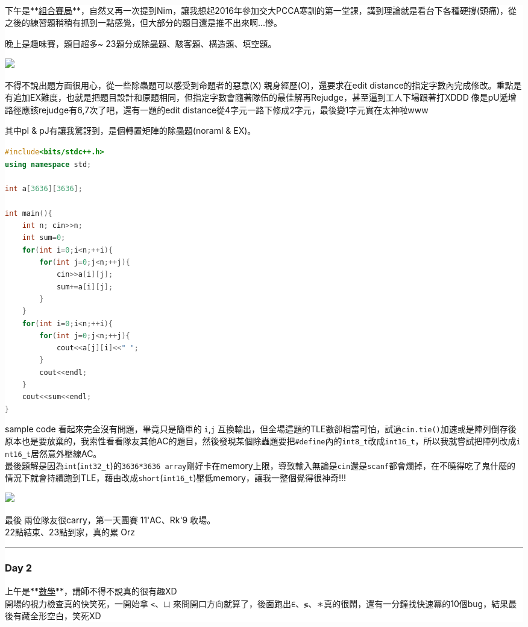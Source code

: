 下午是**[組合賽局](https://docs.google.com/presentation/d/1cI-kglF4zU8RKK8or3M11PlrqO5STB19HVNkIZ-yweQ/edit#slide=id.p)**，自然又再一次提到Nim，讓我想起2016年參加交大PCCA寒訓的第一堂課，講到理論就是看台下各種硬撐(頭痛)，從之後的練習題稍稍有抓到一點感覺，但大部分的題目還是推不出來啊...慘。

晚上是趣味賽，題目超多~ 23題分成除蟲題、駭客題、構造題、填空題。  

<img width="400px" src="https://imgur.com/E4ZDDm2.jpg" />

不得不說出題方面很用心，從一些除蟲題可以感受到命題者的惡意(X) 親身經歷(O)，還要求在edit distance的指定字數內完成修改。重點是有追加EX難度，也就是把題目設計和原題相同，但指定字數會隨著隊伍的最佳解再Rejudge，甚至逼到工人下場跟著打XDDD 像是pU遞增路徑應該rejudge有6,7次了吧，還有一題的edit distance從4字元一路下修成2字元，最後變1字元實在太神啦www

其中pI & pJ有讓我驚訝到，是個轉置矩陣的除蟲題(noraml & EX)。

```cpp
#include<bits/stdc++.h>
using namespace std;

int a[3636][3636];

int main(){
    int n; cin>>n;
    int sum=0;
    for(int i=0;i<n;++i){
        for(int j=0;j<n;++j){
            cin>>a[i][j];
            sum+=a[i][j];
        }
    }
    for(int i=0;i<n;++i){
        for(int j=0;j<n;++j){
            cout<<a[j][i]<<" ";
        }
        cout<<endl;
    }
    cout<<sum<<endl;
}
```

sample code 看起來完全沒有問題，畢竟只是簡單的 `i`,`j` 互換輸出，但全場這題的TLE數卻相當可怕，試過`cin.tie()`加速或是陣列倒存後原本也是要放棄的，我索性看看隊友其他AC的題目，然後發現某個除蟲題要把`#define`內的`int8_t`改成`int16_t`，所以我就嘗試把陣列改成`int16_t`居然意外壓線AC。  
最後題解是因為`int`(`int32_t`)的`3636*3636 array`剛好卡在memory上限，導致輸入無論是`cin`還是`scanf`都會爛掉，在不曉得吃了鬼什麼的情況下就會持續跑到TLE，藉由改成`short`(`int16_t`)壓低memory，讓我一整個覺得很神奇!!!


![](https://imgur.com/B9Ik34D.jpg)

最後 兩位隊友很carry，第一天團賽 11'AC、Rk'9 收場。  
22點結束、23點到家，真的累 Orz

---

### Day 2

上午是**[數學](https://github.com/bobogei81123/ioi2019slide)**，講師不得不說真的很有趣XD  
開場的視力檢查真的快笑死，一開始拿 `<`、`ㄩ` 來問開口方向就算了，後面跑出`∈`、`≶`、`＊`真的很鬧，還有一分鐘找快速冪的10個bug，結果最後有藏全形空白，笑死XD
